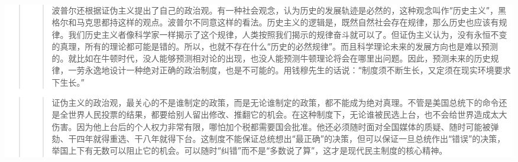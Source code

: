 >> 波普尔还根据证伪主义提出了自己的政治观。有一种社会观念，认为历史的发展轨迹是必然的，这种观念叫作“历史主义”，黑格尔和马克思都持这样的观点。波普尔不同意这样的看法。历史主义的逻辑是，既然自然社会存在规律，那么历史也应该有规律。我们历史主义者像科学家一样揭示了这个规律，人类按照我们揭示的规律奋斗就可以了。但证伪主义认为，没有永恒不变的真理，所有的理论都可能是错的。所以，也就不存在什么“历史的必然规律”。而且科学理论未来的发展方向也是难以预测的。就比如在牛顿时代，没人能够预测相对论的出现，也没人能预测牛顿理论将会在哪里出问题。因此，预测未来的历史规律，一劳永逸地设计一种绝对正确的政治制度，也是不可能的。用钱穆先生的话说：“制度须不断生长，又定须在现实环境要求下生长。”

>> 证伪主义的政治观，最关心的不是谁制定的政策，而是无论谁制定的政策，都不能成为绝对真理。不管是美国总统下的命令还是全世界人民投票的结果，都要给别人留出修改、推翻它的机会。在这种制度下，无论谁被民选上台，也不会给世界造成太大伤害。因为他上台后的个人权力非常有限，哪怕加个税都需要国会批准。他还必须随时面对全国媒体的质疑、随时可能被弹劾、干四年就得重选、干八年就得下台。这制度不能保证总统想出“最正确”的决策，但可以保证一旦总统作出“错误”的决策，举国上下有无数可以阻止它的机会。可以随时“纠错”而不是“多数说了算”，这才是现代民主制度的核心精神。

